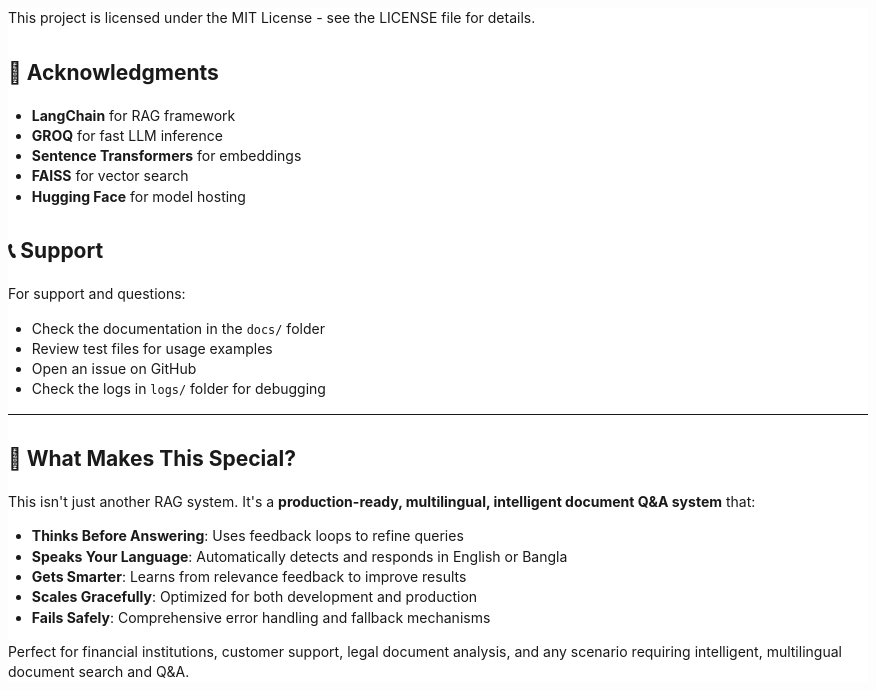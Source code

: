 This project is licensed under the MIT License - see the LICENSE file for details.

## 🙏 Acknowledgments

- **LangChain** for RAG framework
- **GROQ** for fast LLM inference
- **Sentence Transformers** for embeddings
- **FAISS** for vector search
- **Hugging Face** for model hosting

## 📞 Support

For support and questions:
- Check the documentation in the `docs/` folder
- Review test files for usage examples
- Open an issue on GitHub
- Check the logs in `logs/` folder for debugging

---

## 🎯 What Makes This Special?

This isn't just another RAG system. It's a **production-ready, multilingual, intelligent document Q&A system** that:

- **Thinks Before Answering**: Uses feedback loops to refine queries
- **Speaks Your Language**: Automatically detects and responds in English or Bangla
- **Gets Smarter**: Learns from relevance feedback to improve results
- **Scales Gracefully**: Optimized for both development and production
- **Fails Safely**: Comprehensive error handling and fallback mechanisms

Perfect for financial institutions, customer support, legal document analysis, and any scenario requiring intelligent, multilingual document search and Q&A.

